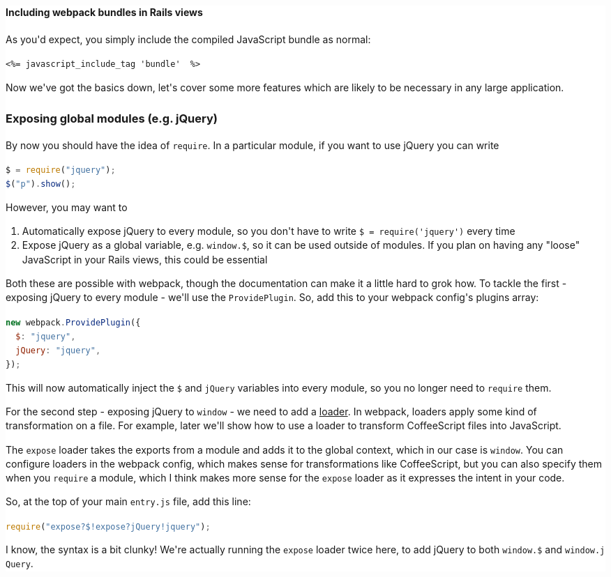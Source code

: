 #### Including webpack bundles in Rails views

As you'd expect, you simply include the compiled JavaScript bundle as normal:

```erb
<%= javascript_include_tag 'bundle'  %>
```

Now we've got the basics down, let's cover some more features which are likely to be necessary in any large application.

### Exposing global modules (e.g. jQuery)

By now you should have the idea of `require`. In a particular module, if you want to use jQuery you can write

```javascript
$ = require("jquery");
$("p").show();
```

However, you may want to

1. Automatically expose jQuery to every module, so you don't have to write `$ = require('jquery')` every time
2. Expose jQuery as a global variable, e.g. `window.$`, so it can be used outside of modules. If you plan on having any "loose" JavaScript in your Rails views, this could be essential

Both these are possible with webpack, though the documentation can make it a little hard to grok how. To tackle the first - exposing jQuery to every module - we'll use the `ProvidePlugin`. So, add this to your webpack config's plugins array:

```javascript
new webpack.ProvidePlugin({
  $: "jquery",
  jQuery: "jquery",
});
```

This will now automatically inject the `$` and `jQuery` variables into every module, so you no longer need to `require` them.

For the second step - exposing jQuery to `window` - we need to add a [loader](https://webpack.github.io/docs/loaders.html). In webpack, loaders apply some kind of transformation on a file. For example, later we'll show how to use a loader to transform CoffeeScript files into JavaScript.

The `expose` loader takes the exports from a module and adds it to the global context, which in our case is `window`. You can configure loaders in the webpack config, which makes sense for transformations like CoffeeScript, but you can also specify them when you `require` a module, which I think makes more sense for the `expose` loader as it expresses the intent in your code.

So, at the top of your main `entry.js` file, add this line:

```javascript
require("expose?$!expose?jQuery!jquery");
```

I know, the syntax is a bit clunky! We're actually running the `expose` loader twice here, to add jQuery to both `window.$` and `window.jQuery`.
